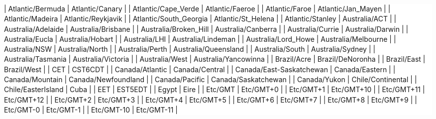 |        Atlantic/Bermuda        |          Atlantic/Canary         |
|       Atlantic/Cape_Verde      |          Atlantic/Faeroe         |
|         Atlantic/Faroe         |        Atlantic/Jan_Mayen        |
|        Atlantic/Madeira        |        Atlantic/Reykjavik        |
|     Atlantic/South_Georgia     |        Atlantic/St_Helena        |
|        Atlantic/Stanley        |           Australia/ACT          |
|       Australia/Adelaide       |        Australia/Brisbane        |
|      Australia/Broken_Hill     |        Australia/Canberra        |
|        Australia/Currie        |         Australia/Darwin         |
|         Australia/Eucla        |         Australia/Hobart         |
|          Australia/LHI         |        Australia/Lindeman        |
|       Australia/Lord_Howe      |        Australia/Melbourne       |
|          Australia/NSW         |          Australia/North         |
|         Australia/Perth        |       Australia/Queensland       |
|         Australia/South        |         Australia/Sydney         |
|       Australia/Tasmania       |        Australia/Victoria        |
|         Australia/West         |       Australia/Yancowinna       |
|           Brazil/Acre          |         Brazil/DeNoronha         |
|           Brazil/East          |            Brazil/West           |
|               CET              |              CST6CDT             |
|         Canada/Atlantic        |          Canada/Central          |
|    Canada/East-Saskatchewan    |          Canada/Eastern          |
|         Canada/Mountain        |        Canada/Newfoundland       |
|         Canada/Pacific         |        Canada/Saskatchewan       |
|          Canada/Yukon          |         Chile/Continental        |
|       Chile/EasterIsland       |               Cuba               |
|               EET              |              EST5EDT             |
|              Egypt             |               Eire               |
|             Etc/GMT            |             Etc/GMT+0            |
|            Etc/GMT+1           |            Etc/GMT+10            |
|           Etc/GMT+11           |            Etc/GMT+12            |
|            Etc/GMT+2           |             Etc/GMT+3            |
|            Etc/GMT+4           |             Etc/GMT+5            |
|            Etc/GMT+6           |             Etc/GMT+7            |
|            Etc/GMT+8           |             Etc/GMT+9            |
|            Etc/GMT-0           |             Etc/GMT-1            |
|           Etc/GMT-10           |            Etc/GMT-11            |